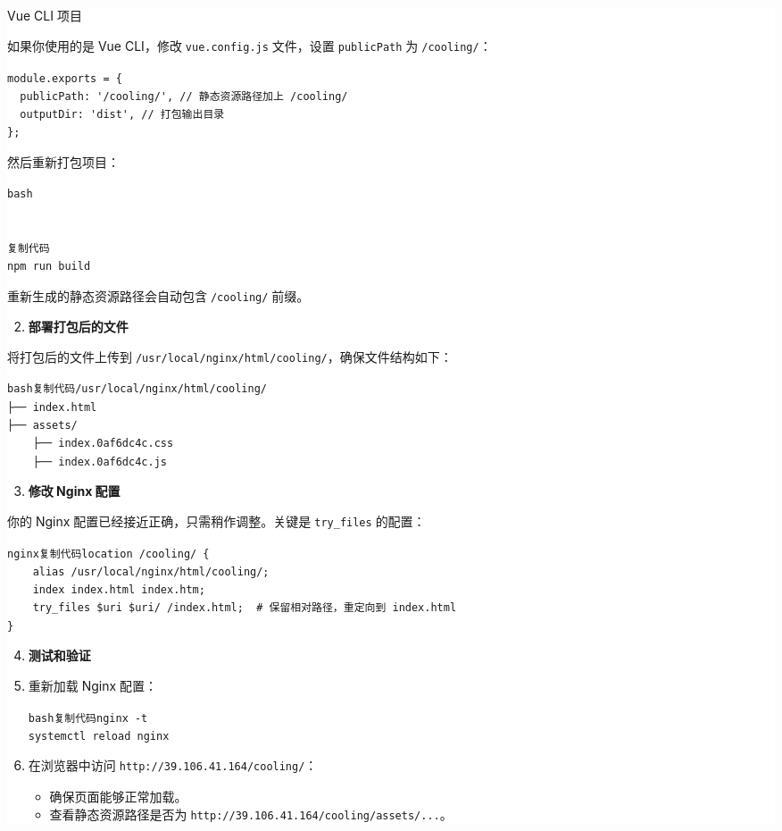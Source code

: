 Vue CLI 项目

如果你使用的是 Vue CLI，修改 `vue.config.js` 文件，设置 `publicPath` 为 `/cooling/`：

```
module.exports = {
  publicPath: '/cooling/', // 静态资源路径加上 /cooling/
  outputDir: 'dist', // 打包输出目录
};
```

然后重新打包项目：

```
bash


复制代码
npm run build
```

重新生成的静态资源路径会自动包含 `/cooling/` 前缀。

2. **部署打包后的文件**

将打包后的文件上传到 `/usr/local/nginx/html/cooling/`，确保文件结构如下：

```
bash复制代码/usr/local/nginx/html/cooling/
├── index.html
├── assets/
    ├── index.0af6dc4c.css
    ├── index.0af6dc4c.js
```

3. **修改 Nginx 配置**

你的 Nginx 配置已经接近正确，只需稍作调整。关键是 `try_files` 的配置：

```
nginx复制代码location /cooling/ {
    alias /usr/local/nginx/html/cooling/;
    index index.html index.htm;
    try_files $uri $uri/ /index.html;  # 保留相对路径，重定向到 index.html
}
```

4. **测试和验证**

1. 重新加载 Nginx 配置：

   ```
   bash复制代码nginx -t
   systemctl reload nginx
   ```

2. 在浏览器中访问 `http://39.106.41.164/cooling/`：

   - 确保页面能够正常加载。
   - 查看静态资源路径是否为 `http://39.106.41.164/cooling/assets/...`。
